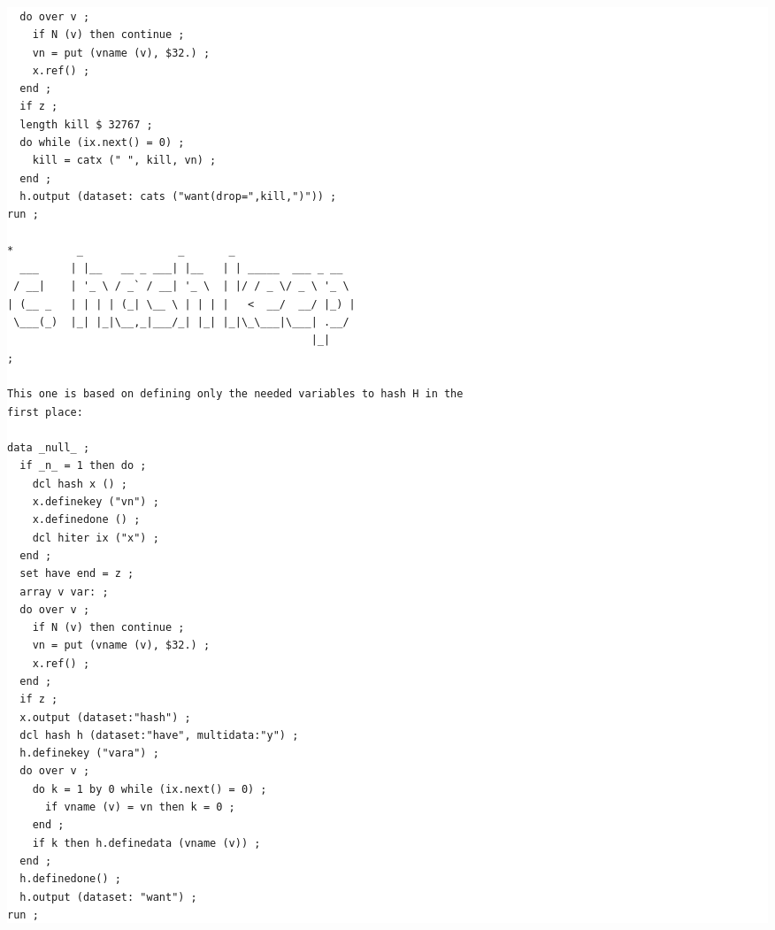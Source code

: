       do over v ;
        if N (v) then continue ;
        vn = put (vname (v), $32.) ;
        x.ref() ;
      end ;
      if z ;
      length kill $ 32767 ;
      do while (ix.next() = 0) ;
        kill = catx (" ", kill, vn) ;
      end ;
      h.output (dataset: cats ("want(drop=",kill,")")) ;
    run ;

    *          _               _       _
      ___     | |__   __ _ ___| |__   | | _____  ___ _ __
     / __|    | '_ \ / _` / __| '_ \  | |/ / _ \/ _ \ '_ \
    | (__ _   | | | | (_| \__ \ | | | |   <  __/  __/ |_) |
     \___(_)  |_| |_|\__,_|___/_| |_| |_|\_\___|\___| .__/
                                                    |_|
    ;

    This one is based on defining only the needed variables to hash H in the
    first place:

    data _null_ ;
      if _n_ = 1 then do ;
        dcl hash x () ;
        x.definekey ("vn") ;
        x.definedone () ;
        dcl hiter ix ("x") ;
      end ;
      set have end = z ;
      array v var: ;
      do over v ;
        if N (v) then continue ;
        vn = put (vname (v), $32.) ;
        x.ref() ;
      end ;
      if z ;
      x.output (dataset:"hash") ;
      dcl hash h (dataset:"have", multidata:"y") ;
      h.definekey ("vara") ;
      do over v ;
        do k = 1 by 0 while (ix.next() = 0) ;
          if vname (v) = vn then k = 0 ;
        end ;
        if k then h.definedata (vname (v)) ;
      end ;
      h.definedone() ;
      h.output (dataset: "want") ;
    run ;
